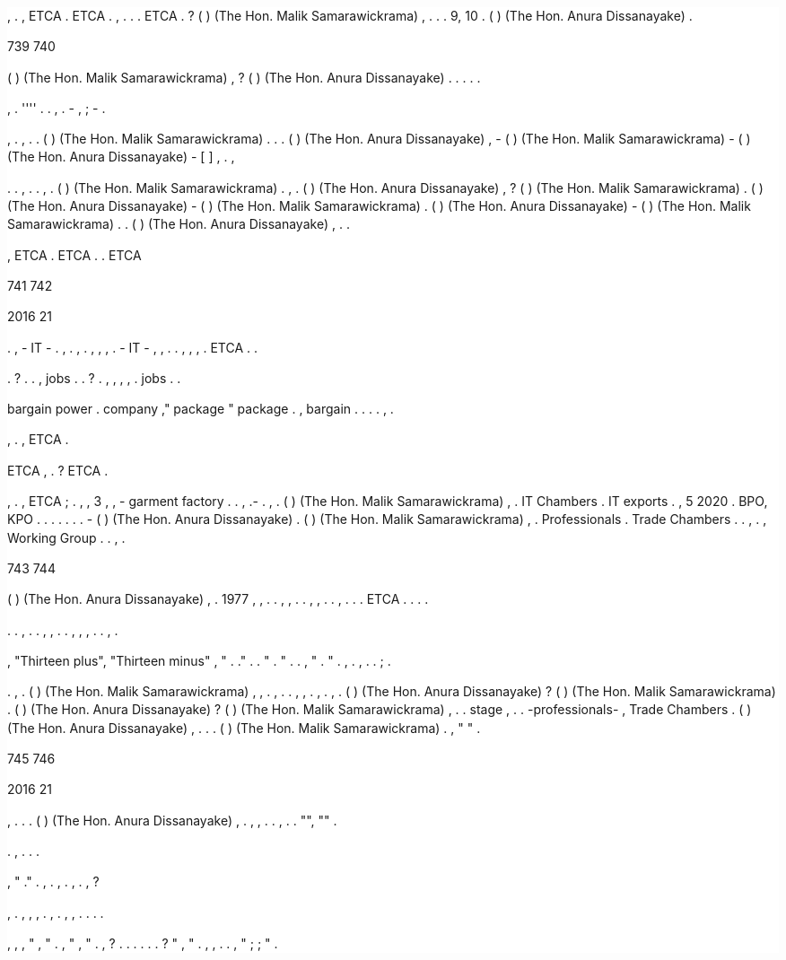 , . , ETCA . ETCA . , . . . ETCA . ? ( ) (The Hon. Malik Samarawickrama) , . . . 9, 10 . ( ) (The Hon. Anura Dissanayake) .

739 740

( ) (The Hon. Malik Samarawickrama) , ? ( ) (The Hon. Anura Dissanayake) . . . . .

, . '''' . . , . - , ; - .

, . , . . ( ) (The Hon. Malik Samarawickrama) . . . ( ) (The Hon. Anura Dissanayake) , - ( ) (The Hon. Malik Samarawickrama) - ( ) (The Hon. Anura Dissanayake) - [ ] , . ,

. . , . . , . ( ) (The Hon. Malik Samarawickrama) . , . ( ) (The Hon. Anura Dissanayake) , ? ( ) (The Hon. Malik Samarawickrama) . ( ) (The Hon. Anura Dissanayake) - ( ) (The Hon. Malik Samarawickrama) . ( ) (The Hon. Anura Dissanayake) - ( ) (The Hon. Malik Samarawickrama) . . ( ) (The Hon. Anura Dissanayake) , . .

, ETCA . ETCA . . ETCA

741 742

2016 21

. , - IT - . , . , . , , , . - IT - , , . . , , , . ETCA . .

. ? . . , jobs . . ? . , , , , . jobs . .

bargain power . company ," package " package . , bargain . . . . , .

, . , ETCA .

ETCA , . ? ETCA .

, . , ETCA ; . , , 3 , , - garment factory . . , .- . , . ( ) (The Hon. Malik Samarawickrama) , . IT Chambers . IT exports . , 5 2020 . BPO, KPO . . . . . . . - ( ) (The Hon. Anura Dissanayake) . ( ) (The Hon. Malik Samarawickrama) , . Professionals . Trade Chambers . . , . , Working Group . . , .

743 744

( ) (The Hon. Anura Dissanayake) , . 1977 , , . . , , . . , , . . , . . . ETCA . . . .

. . , . . , , . . , , , . . , .

, "Thirteen plus", "Thirteen minus" , " . ." . . " . " . . , " . " . , . , . . ; .

. , . ( ) (The Hon. Malik Samarawickrama) , , . , . . , , . , . , . ( ) (The Hon. Anura Dissanayake) ? ( ) (The Hon. Malik Samarawickrama) . ( ) (The Hon. Anura Dissanayake) ? ( ) (The Hon. Malik Samarawickrama) , . . stage , . . -professionals- , Trade Chambers . ( ) (The Hon. Anura Dissanayake) , . . . ( ) (The Hon. Malik Samarawickrama) . , " " .

745 746

2016 21

, . . . ( ) (The Hon. Anura Dissanayake) , . , , . . , . . "", "" .

. , . . .

, " ." . , . , . , . , ?

, . , , , . , . , , . . . .

, , , " , " . , " , " . , ? . . . . . . ? " , " . , , . . , " ; ; " .
